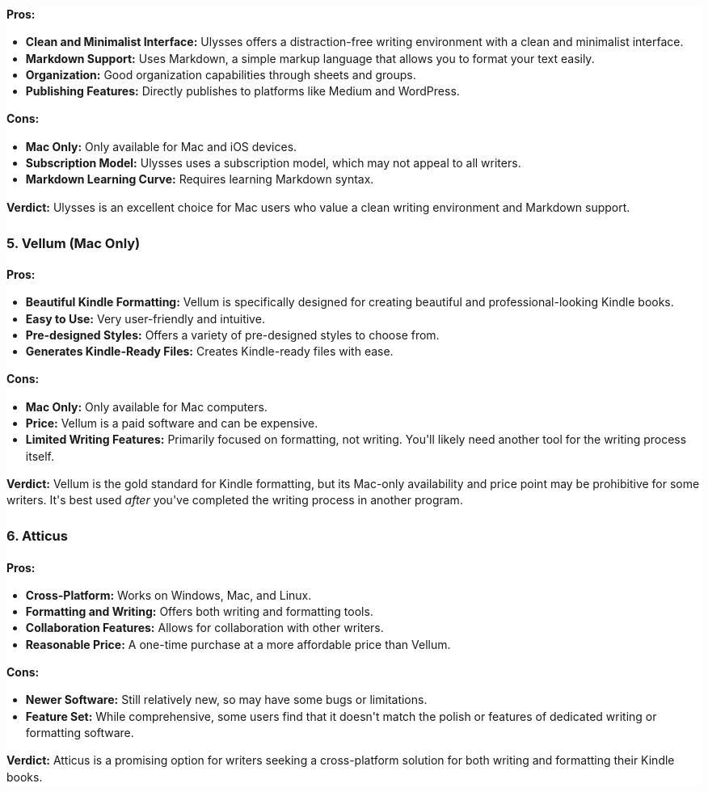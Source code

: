 **Pros:**

*   **Clean and Minimalist Interface:** Ulysses offers a distraction-free writing environment with a clean and minimalist interface.
*   **Markdown Support:** Uses Markdown, a simple markup language that allows you to format your text easily.
*   **Organization:** Good organization capabilities through sheets and groups.
*   **Publishing Features:**  Directly publishes to platforms like Medium and WordPress.

**Cons:**

*   **Mac Only:** Only available for Mac and iOS devices.
*   **Subscription Model:**  Ulysses uses a subscription model, which may not appeal to all writers.
*   **Markdown Learning Curve:** Requires learning Markdown syntax.

**Verdict:** Ulysses is an excellent choice for Mac users who value a clean writing environment and Markdown support.

### 5. Vellum (Mac Only)

**Pros:**

*   **Beautiful Kindle Formatting:** Vellum is specifically designed for creating beautiful and professional-looking Kindle books.
*   **Easy to Use:** Very user-friendly and intuitive.
*   **Pre-designed Styles:** Offers a variety of pre-designed styles to choose from.
*   **Generates Kindle-Ready Files:**  Creates Kindle-ready files with ease.

**Cons:**

*   **Mac Only:** Only available for Mac computers.
*   **Price:** Vellum is a paid software and can be expensive.
*   **Limited Writing Features:** Primarily focused on formatting, not writing. You'll likely need another tool for the writing process itself.

**Verdict:** Vellum is the gold standard for Kindle formatting, but its Mac-only availability and price point may be prohibitive for some writers. It's best used *after* you've completed the writing process in another program.

### 6. Atticus

**Pros:**

*   **Cross-Platform:** Works on Windows, Mac, and Linux.
*   **Formatting and Writing:** Offers both writing and formatting tools.
*   **Collaboration Features:**  Allows for collaboration with other writers.
*   **Reasonable Price:** A one-time purchase at a more affordable price than Vellum.

**Cons:**

*   **Newer Software:** Still relatively new, so may have some bugs or limitations.
*   **Feature Set:**  While comprehensive, some users find that it doesn't match the polish or features of dedicated writing or formatting software.

**Verdict:** Atticus is a promising option for writers seeking a cross-platform solution for both writing and formatting their Kindle books.
